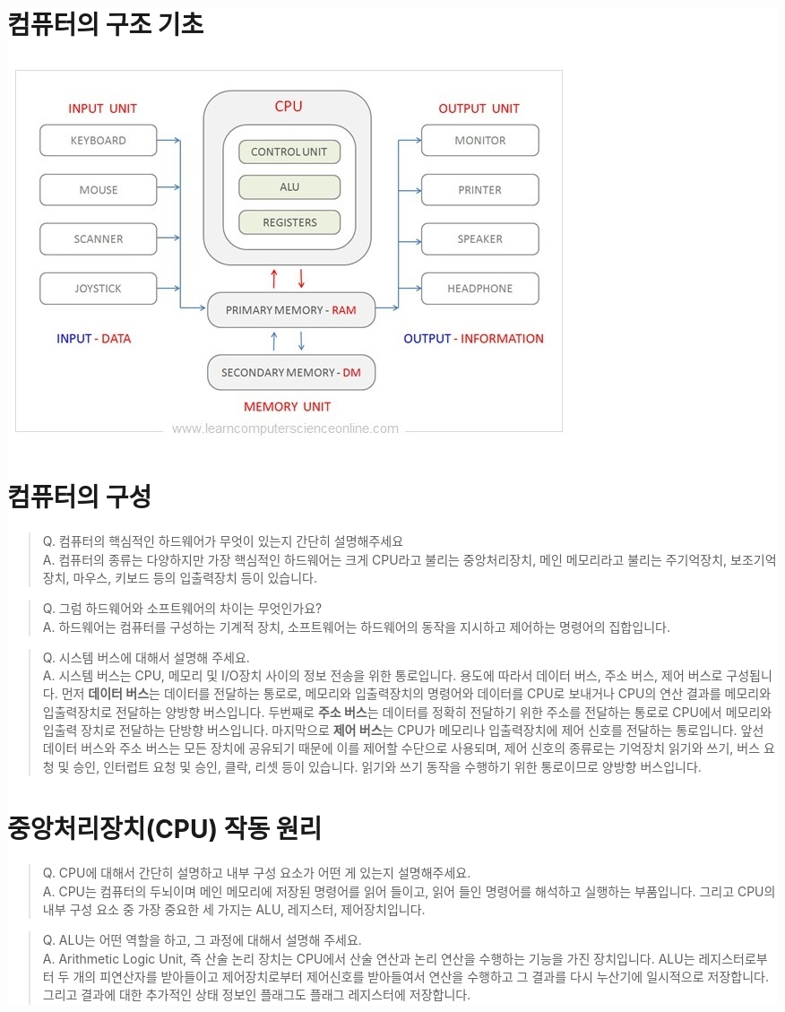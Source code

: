# 컴퓨터의 구조 기초
![alt text](computer.png)

# 컴퓨터의 구성
> Q. 컴퓨터의 핵심적인 하드웨어가 무엇이 있는지 간단히 설명해주세요   
> A. 컴퓨터의 종류는 다양하지만 가장 핵심적인 하드웨어는 크게 CPU라고 불리는 중앙처리장치, 메인 메모리라고 불리는 주기억장치, 보조기억장치, 마우스, 키보드 등의 입출력장치 등이 있습니다.

> Q. 그럼 하드웨어와 소프트웨어의 차이는 무엇인가요?   
> A. 하드웨어는 컴퓨터를 구성하는 기계적 장치, 소프트웨어는 하드웨어의 동작을 지시하고 제어하는 명령어의 집합입니다.

> Q. 시스템 버스에 대해서 설명해 주세요.   
> A. 시스템 버스는 CPU, 메모리 및 I/O장치 사이의 정보 전송을 위한 통로입니다. 용도에 따라서 데이터 버스, 주소 버스, 제어 버스로 구성됩니다. 먼저 <b>데이터 버스</b>는 데이터를 전달하는 통로로, 메모리와 입출력장치의 명령어와 데이터를 CPU로 보내거나 CPU의 연산 결과를 메모리와 입출력장치로 전달하는 양방향 버스입니다. 두번째로 <b>주소 버스</b>는 데이터를 정확히 전달하기 위한 주소를 전달하는 통로로 CPU에서 메모리와 입출력 장치로 전달하는 단방향 버스입니다. 마지막으로 <b>제어 버스</b>는 CPU가 메모리나 입출력장치에 제어 신호를 전달하는 통로입니다. 앞선 데이터 버스와 주소 버스는 모든 장치에 공유되기 때문에 이를 제어할 수단으로 사용되며, 제어 신호의 종류로는 기억장치 읽기와 쓰기, 버스 요청 및 승인, 인터럽트 요청 및 승인, 클락, 리셋 등이 있습니다. 읽기와 쓰기 동작을 수행하기 위한 통로이므로 양방향 버스입니다.


# 중앙처리장치(CPU) 작동 원리
> Q. CPU에 대해서 간단히 설명하고 내부 구성 요소가 어떤 게 있는지 설명해주세요.   
> A. CPU는 컴퓨터의 두뇌이며 메인 메모리에 저장된 명령어를 읽어 들이고, 읽어 들인 명령어를 해석하고 실행하는 부품입니다. 그리고 CPU의 내부 구성 요소 중 가장 중요한 세 가지는 ALU, 레지스터, 제어장치입니다.

> Q. ALU는 어떤 역할을 하고, 그 과정에 대해서 설명해 주세요.   
> A. Arithmetic Logic Unit, 즉 산술 논리 장치는 CPU에서 산술 연산과 논리 연산을 수행하는 기능을 가진 장치입니다. ALU는 레지스터로부터 두 개의 피연산자를 받아들이고 제어장치로부터 제어신호를 받아들여서 연산을 수행하고 그 결과를 다시 누산기에 일시적으로 저장합니다. 그리고 결과에 대한 추가적인 상태 정보인 플래그도 플래그 레지스터에 저장합니다.
